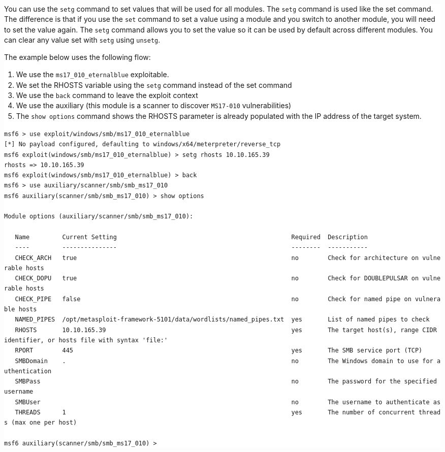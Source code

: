 You can use the `setg` command to set values that will be used for all modules. The `setg` command is used like the set command. The difference is that if you use the `set` command to set a value using a module and you switch to another module, you will need to set the value again. The `setg` command allows you to set the value so it can be used by default across different modules. You can clear any value set with `setg` using `unsetg`.

The example below uses the following flow:
1. We use the `ms17_010_eternalblue` exploitable.
2. We set the RHOSTS variable using the `setg` command instead of the set command
3. We use the `back` command to leave the exploit context
4. We use the auxiliary  (this module is a scanner to discover `MS17-010` vulnerabilities)
5. The `show options` command shows the RHOSTS parameter is already populated with the IP address of the target system.

```shell-session
msf6 > use exploit/windows/smb/ms17_010_eternalblue 
[*] No payload configured, defaulting to windows/x64/meterpreter/reverse_tcp
msf6 exploit(windows/smb/ms17_010_eternalblue) > setg rhosts 10.10.165.39
rhosts => 10.10.165.39
msf6 exploit(windows/smb/ms17_010_eternalblue) > back
msf6 > use auxiliary/scanner/smb/smb_ms17_010 
msf6 auxiliary(scanner/smb/smb_ms17_010) > show options

Module options (auxiliary/scanner/smb/smb_ms17_010):

   Name         Current Setting                                                Required  Description
   ----         ---------------                                                --------  -----------
   CHECK_ARCH   true                                                           no        Check for architecture on vulnerable hosts
   CHECK_DOPU   true                                                           no        Check for DOUBLEPULSAR on vulnerable hosts
   CHECK_PIPE   false                                                          no        Check for named pipe on vulnerable hosts
   NAMED_PIPES  /opt/metasploit-framework-5101/data/wordlists/named_pipes.txt  yes       List of named pipes to check
   RHOSTS       10.10.165.39                                                   yes       The target host(s), range CIDR identifier, or hosts file with syntax 'file:'
   RPORT        445                                                            yes       The SMB service port (TCP)
   SMBDomain    .                                                              no        The Windows domain to use for authentication
   SMBPass                                                                     no        The password for the specified username
   SMBUser                                                                     no        The username to authenticate as
   THREADS      1                                                              yes       The number of concurrent threads (max one per host)

msf6 auxiliary(scanner/smb/smb_ms17_010) >
```
